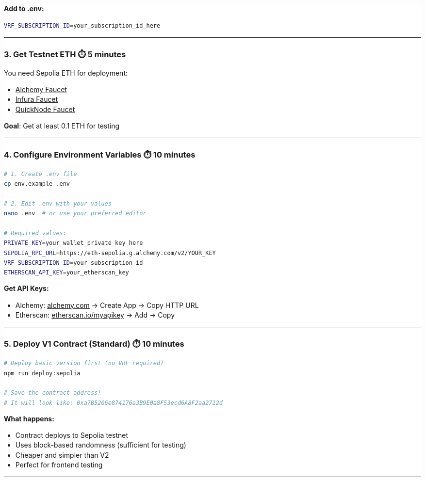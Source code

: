 **Add to .env:**
```bash
VRF_SUBSCRIPTION_ID=your_subscription_id_here
```

---

### 3. **Get Testnet ETH** ⏱️ 5 minutes

You need Sepolia ETH for deployment:

- [Alchemy Faucet](https://sepoliafaucet.com/)
- [Infura Faucet](https://www.infura.io/faucet/sepolia)
- [QuickNode Faucet](https://faucet.quicknode.com/ethereum/sepolia)

**Goal**: Get at least 0.1 ETH for testing

---

### 4. **Configure Environment Variables** ⏱️ 10 minutes

```bash
# 1. Create .env file
cp env.example .env

# 2. Edit .env with your values
nano .env  # or use your preferred editor

# Required values:
PRIVATE_KEY=your_wallet_private_key_here
SEPOLIA_RPC_URL=https://eth-sepolia.g.alchemy.com/v2/YOUR_KEY
VRF_SUBSCRIPTION_ID=your_subscription_id
ETHERSCAN_API_KEY=your_etherscan_key
```

**Get API Keys:**
- Alchemy: [alchemy.com](https://alchemy.com) → Create App → Copy HTTP URL
- Etherscan: [etherscan.io/myapikey](https://etherscan.io/myapikey) → Add → Copy

---

### 5. **Deploy V1 Contract (Standard)** ⏱️ 10 minutes

```bash
# Deploy basic version first (no VRF required)
npm run deploy:sepolia

# Save the contract address!
# It will look like: 0xa7B5206e874176a3B9E0a8F53ecd6A8F2aa2712d
```

**What happens:**
- Contract deploys to Sepolia testnet
- Uses block-based randomness (sufficient for testing)
- Cheaper and simpler than V2
- Perfect for frontend testing

---